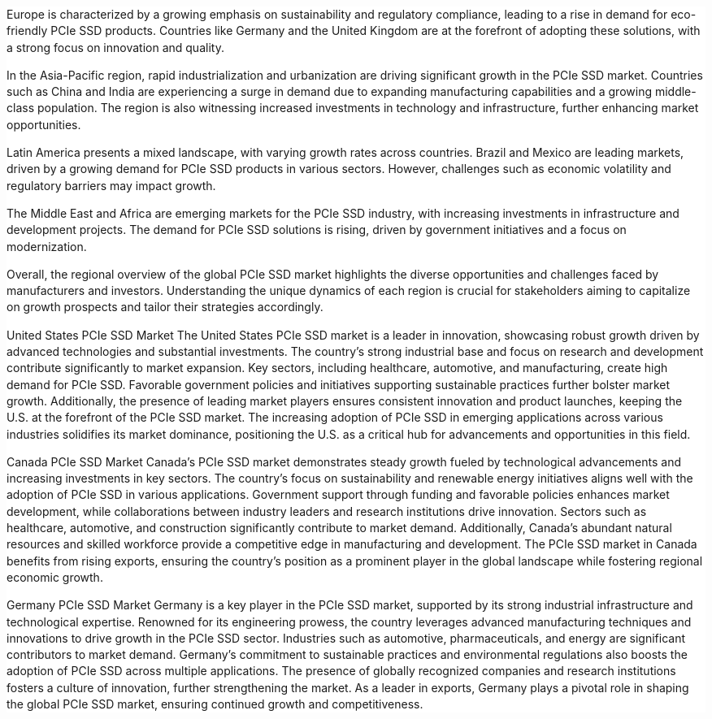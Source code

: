 Europe is characterized by a growing emphasis on sustainability and regulatory compliance, leading to a rise in demand for eco-friendly PCIe SSD products. Countries like Germany and the United Kingdom are at the forefront of adopting these solutions, with a strong focus on innovation and quality.

In the Asia-Pacific region, rapid industrialization and urbanization are driving significant growth in the PCIe SSD market. Countries such as China and India are experiencing a surge in demand due to expanding manufacturing capabilities and a growing middle-class population. The region is also witnessing increased investments in technology and infrastructure, further enhancing market opportunities.

Latin America presents a mixed landscape, with varying growth rates across countries. Brazil and Mexico are leading markets, driven by a growing demand for PCIe SSD products in various sectors. However, challenges such as economic volatility and regulatory barriers may impact growth.

The Middle East and Africa are emerging markets for the PCIe SSD industry, with increasing investments in infrastructure and development projects. The demand for PCIe SSD solutions is rising, driven by government initiatives and a focus on modernization.

Overall, the regional overview of the global PCIe SSD market highlights the diverse opportunities and challenges faced by manufacturers and investors. Understanding the unique dynamics of each region is crucial for stakeholders aiming to capitalize on growth prospects and tailor their strategies accordingly.

United States PCIe SSD Market
The United States PCIe SSD market is a leader in innovation, showcasing robust growth driven by advanced technologies and substantial investments. The country’s strong industrial base and focus on research and development contribute significantly to market expansion. Key sectors, including healthcare, automotive, and manufacturing, create high demand for PCIe SSD. Favorable government policies and initiatives supporting sustainable practices further bolster market growth. Additionally, the presence of leading market players ensures consistent innovation and product launches, keeping the U.S. at the forefront of the PCIe SSD market. The increasing adoption of PCIe SSD in emerging applications across various industries solidifies its market dominance, positioning the U.S. as a critical hub for advancements and opportunities in this field.

Canada PCIe SSD Market
Canada’s PCIe SSD market demonstrates steady growth fueled by technological advancements and increasing investments in key sectors. The country’s focus on sustainability and renewable energy initiatives aligns well with the adoption of PCIe SSD in various applications. Government support through funding and favorable policies enhances market development, while collaborations between industry leaders and research institutions drive innovation. Sectors such as healthcare, automotive, and construction significantly contribute to market demand. Additionally, Canada’s abundant natural resources and skilled workforce provide a competitive edge in manufacturing and development. The PCIe SSD market in Canada benefits from rising exports, ensuring the country’s position as a prominent player in the global landscape while fostering regional economic growth.

Germany PCIe SSD Market
Germany is a key player in the PCIe SSD market, supported by its strong industrial infrastructure and technological expertise. Renowned for its engineering prowess, the country leverages advanced manufacturing techniques and innovations to drive growth in the PCIe SSD sector. Industries such as automotive, pharmaceuticals, and energy are significant contributors to market demand. Germany’s commitment to sustainable practices and environmental regulations also boosts the adoption of PCIe SSD across multiple applications. The presence of globally recognized companies and research institutions fosters a culture of innovation, further strengthening the market. As a leader in exports, Germany plays a pivotal role in shaping the global PCIe SSD market, ensuring continued growth and competitiveness.
